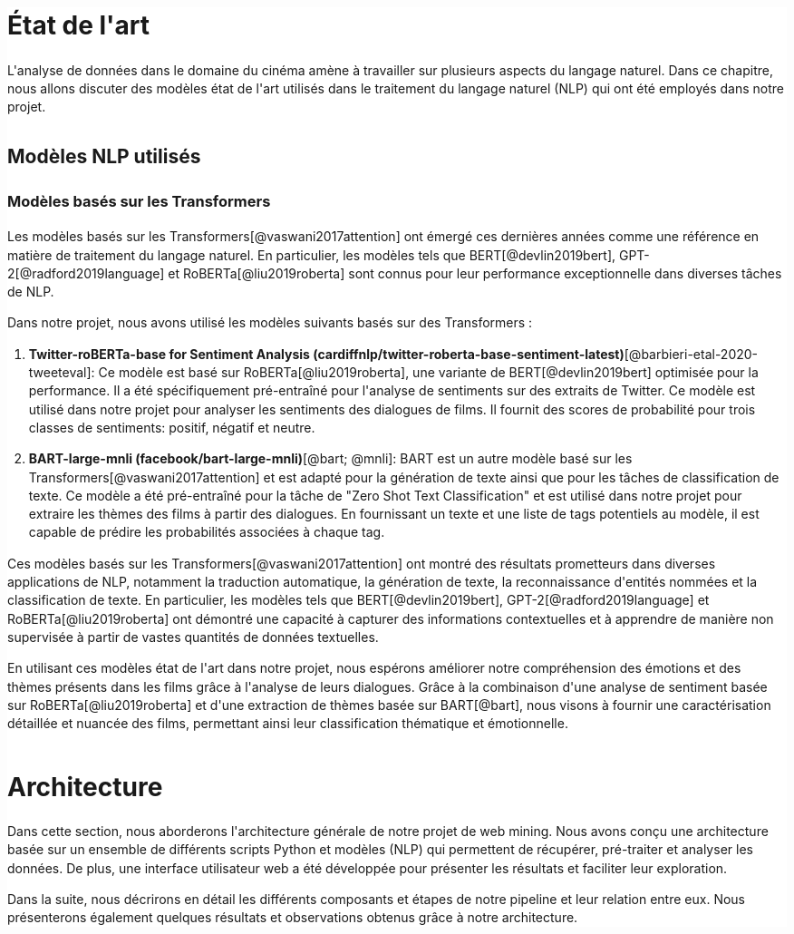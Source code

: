 # État de l'art

L'analyse de données dans le domaine du cinéma amène à travailler sur plusieurs aspects du langage naturel. Dans ce chapitre, nous allons discuter des modèles état de l'art utilisés dans le traitement du langage naturel (NLP) qui ont été employés dans notre projet.

## Modèles NLP utilisés

### Modèles basés sur les Transformers

Les modèles basés sur les Transformers[@vaswani2017attention] ont émergé ces dernières années comme une référence en matière de traitement du langage naturel. En particulier, les modèles tels que BERT[@devlin2019bert], GPT-2[@radford2019language] et RoBERTa[@liu2019roberta] sont connus pour leur performance exceptionnelle dans diverses tâches de NLP.

Dans notre projet, nous avons utilisé les modèles suivants basés sur des Transformers :

1. **Twitter-roBERTa-base for Sentiment Analysis (cardiffnlp/twitter-roberta-base-sentiment-latest)**[@barbieri-etal-2020-tweeteval]: Ce modèle est basé sur RoBERTa[@liu2019roberta], une variante de BERT[@devlin2019bert] optimisée pour la performance. Il a été spécifiquement pré-entraîné pour l'analyse de sentiments sur des extraits de Twitter. Ce modèle est utilisé dans notre projet pour analyser les sentiments des dialogues de films. Il fournit des scores de probabilité pour trois classes de sentiments: positif, négatif et neutre.

2. **BART-large-mnli (facebook/bart-large-mnli)**[@bart; @mnli]: BART est un autre modèle basé sur les Transformers[@vaswani2017attention] et est adapté pour la génération de texte ainsi que pour les tâches de classification de texte. Ce modèle a été pré-entraîné pour la tâche de "Zero Shot Text Classification" et est utilisé dans notre projet pour extraire les thèmes des films à partir des dialogues. En fournissant un texte et une liste de tags potentiels au modèle, il est capable de prédire les probabilités associées à chaque tag.

Ces modèles basés sur les Transformers[@vaswani2017attention] ont montré des résultats prometteurs dans diverses applications de NLP, notamment la traduction automatique, la génération de texte, la reconnaissance d'entités nommées et la classification de texte. En particulier, les modèles tels que BERT[@devlin2019bert], GPT-2[@radford2019language] et RoBERTa[@liu2019roberta] ont démontré une capacité à capturer des informations contextuelles et à apprendre de manière non supervisée à partir de vastes quantités de données textuelles.

En utilisant ces modèles état de l'art dans notre projet, nous espérons améliorer notre compréhension des émotions et des thèmes présents dans les films grâce à l'analyse de leurs dialogues. Grâce à la combinaison d'une analyse de sentiment basée sur RoBERTa[@liu2019roberta] et d'une extraction de thèmes basée sur BART[@bart], nous visons à fournir une caractérisation détaillée et nuancée des films, permettant ainsi leur classification thématique et émotionnelle.

# Architecture
Dans cette section, nous aborderons l'architecture générale de notre projet de web mining. Nous avons conçu une architecture basée sur un ensemble de différents scripts Python et modèles (NLP) qui permettent de récupérer, pré-traiter et analyser les données. De plus, une interface utilisateur web a été développée pour présenter les résultats et faciliter leur exploration.

Dans la suite, nous décrirons en détail les différents composants et étapes de notre pipeline et leur relation entre eux. Nous présenterons également quelques résultats et observations obtenus grâce à notre architecture.
